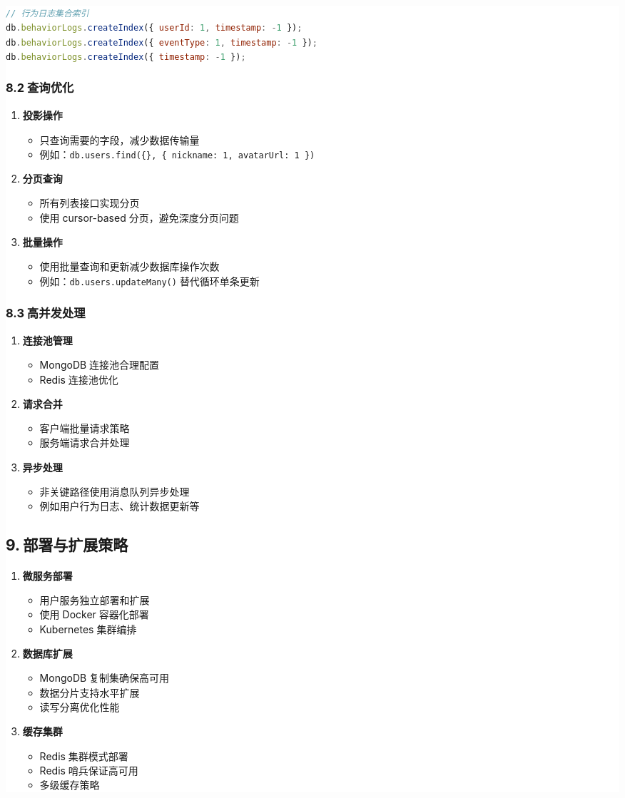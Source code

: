 ```javascript
// 行为日志集合索引
db.behaviorLogs.createIndex({ userId: 1, timestamp: -1 });
db.behaviorLogs.createIndex({ eventType: 1, timestamp: -1 });
db.behaviorLogs.createIndex({ timestamp: -1 });
```

### 8.2 查询优化

1. **投影操作**

   - 只查询需要的字段，减少数据传输量
   - 例如：`db.users.find({}, { nickname: 1, avatarUrl: 1 })`

2. **分页查询**

   - 所有列表接口实现分页
   - 使用 cursor-based 分页，避免深度分页问题

3. **批量操作**
   - 使用批量查询和更新减少数据库操作次数
   - 例如：`db.users.updateMany()` 替代循环单条更新

### 8.3 高并发处理

1. **连接池管理**

   - MongoDB 连接池合理配置
   - Redis 连接池优化

2. **请求合并**

   - 客户端批量请求策略
   - 服务端请求合并处理

3. **异步处理**
   - 非关键路径使用消息队列异步处理
   - 例如用户行为日志、统计数据更新等

## 9. 部署与扩展策略

1. **微服务部署**

   - 用户服务独立部署和扩展
   - 使用 Docker 容器化部署
   - Kubernetes 集群编排

2. **数据库扩展**

   - MongoDB 复制集确保高可用
   - 数据分片支持水平扩展
   - 读写分离优化性能

3. **缓存集群**
   - Redis 集群模式部署
   - Redis 哨兵保证高可用
   - 多级缓存策略
